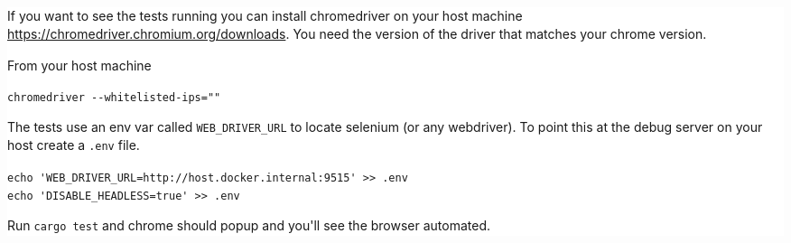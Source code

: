 If you want to see the tests running you can install chromedriver on your host machine https://chromedriver.chromium.org/downloads. You need the version of the driver that matches your chrome version.

From your host machine 

```
chromedriver --whitelisted-ips=""
```

The tests use an env var called `WEB_DRIVER_URL` to locate selenium (or any webdriver). To point this at the debug server on your host create a `.env` file.

```
echo 'WEB_DRIVER_URL=http://host.docker.internal:9515' >> .env
echo 'DISABLE_HEADLESS=true' >> .env
```


Run `cargo test` and chrome should popup and you'll see the browser automated.